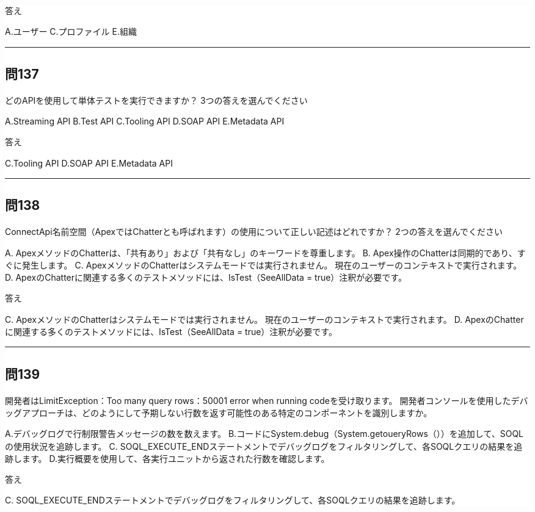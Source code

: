 答え

A.ユーザー
C.プロファイル
E.組織

---

## 問137

どのAPIを使用して単体テストを実行できますか？ 3つの答えを選んでください

A.Streaming API
B.Test API
C.Tooling API
D.SOAP API
E.Metadata API

答え

C.Tooling API
D.SOAP API
E.Metadata API

---

## 問138

ConnectApi名前空間（ApexではChatterとも呼ばれます）の使用について正しい記述はどれですか？ 2つの答えを選んでください

A. ApexメソッドのChatterは、「共有あり」および「共有なし」のキーワードを尊重します。
B. Apex操作のChatterは同期的であり、すぐに発生します。
C. ApexメソッドのChatterはシステムモードでは実行されません。 現在のユーザーのコンテキストで実行されます。
D. ApexのChatterに関連する多くのテストメソッドには、IsTest（SeeAllData = true）注釈が必要です。

答え

C. ApexメソッドのChatterはシステムモードでは実行されません。 現在のユーザーのコンテキストで実行されます。
D. ApexのChatterに関連する多くのテストメソッドには、IsTest（SeeAllData = true）注釈が必要です。

---

## 問139

開発者はLimitException：Too many query rows：50001 error when running codeを受け取ります。
開発者コンソールを使用したデバッグアプローチは、どのようにして予期しない行数を返す可能性のある特定のコンポーネントを識別しますか。

A.デバッグログで行制限警告メッセージの数を数えます。
B.コードにSystem.debug（System.getoueryRows（））を追加して、SOQLの使用状況を追跡します。
C. SOQL_EXECUTE_ENDステートメントでデバッグログをフィルタリングして、各SOQLクエリの結果を追跡します。
D.実行概要を使用して、各実行ユニットから返された行数を確認します。

答え

C. SOQL_EXECUTE_ENDステートメントでデバッグログをフィルタリングして、各SOQLクエリの結果を追跡します。
